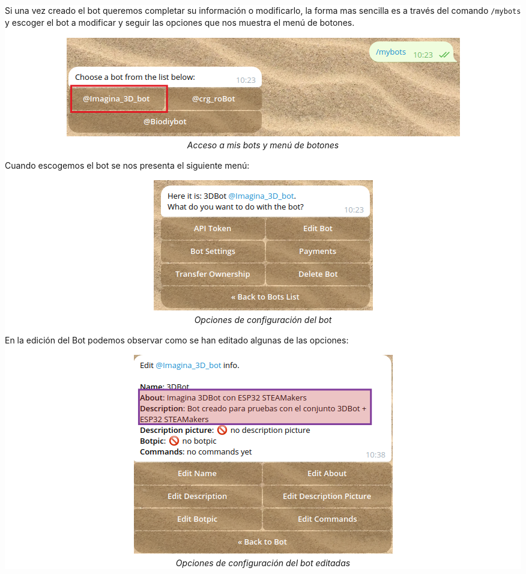 Si una vez creado el bot queremos completar su información o modificarlo, la forma mas sencilla es a través del comando ```/mybots``` y escoger el bot a modificar y seguir las opciones que nos muestra el menú de botones.

<center>

![Acceso a mis bots y menú de botones](../img/avanzadas_imagina/tm/Acceso_mybots.png)  
*Acceso a mis bots y menú de botones*

</center>

Cuando escogemos el bot se nos presenta el siguiente menú:

<center>

![Opciones de configuración del bot](../img/avanzadas_imagina/tm/config_bot.png)  
*Opciones de configuración del bot*

</center>

En la edición del Bot podemos observar como se han editado algunas de las opciones:

<center>

![Opciones de configuración del bot editadas](../img/avanzadas_imagina/tm/config_bot_edit.png)  
*Opciones de configuración del bot editadas*
